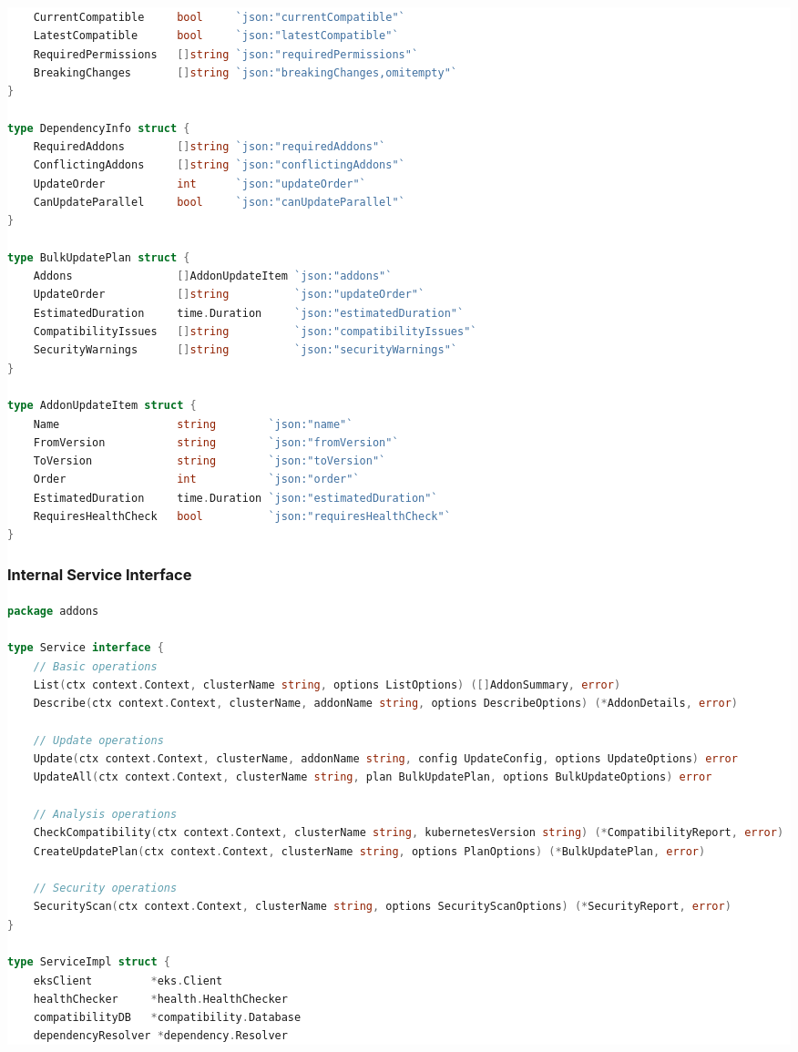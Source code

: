 ```go
    CurrentCompatible     bool     `json:"currentCompatible"`
    LatestCompatible      bool     `json:"latestCompatible"`
    RequiredPermissions   []string `json:"requiredPermissions"`
    BreakingChanges       []string `json:"breakingChanges,omitempty"`
}

type DependencyInfo struct {
    RequiredAddons        []string `json:"requiredAddons"`
    ConflictingAddons     []string `json:"conflictingAddons"`
    UpdateOrder           int      `json:"updateOrder"`
    CanUpdateParallel     bool     `json:"canUpdateParallel"`
}

type BulkUpdatePlan struct {
    Addons                []AddonUpdateItem `json:"addons"`
    UpdateOrder           []string          `json:"updateOrder"`
    EstimatedDuration     time.Duration     `json:"estimatedDuration"`
    CompatibilityIssues   []string          `json:"compatibilityIssues"`
    SecurityWarnings      []string          `json:"securityWarnings"`
}

type AddonUpdateItem struct {
    Name                  string        `json:"name"`
    FromVersion           string        `json:"fromVersion"`
    ToVersion             string        `json:"toVersion"`
    Order                 int           `json:"order"`
    EstimatedDuration     time.Duration `json:"estimatedDuration"`
    RequiresHealthCheck   bool          `json:"requiresHealthCheck"`
}
```

### Internal Service Interface
```go
package addons

type Service interface {
    // Basic operations
    List(ctx context.Context, clusterName string, options ListOptions) ([]AddonSummary, error)
    Describe(ctx context.Context, clusterName, addonName string, options DescribeOptions) (*AddonDetails, error)
    
    // Update operations
    Update(ctx context.Context, clusterName, addonName string, config UpdateConfig, options UpdateOptions) error
    UpdateAll(ctx context.Context, clusterName string, plan BulkUpdatePlan, options BulkUpdateOptions) error
    
    // Analysis operations
    CheckCompatibility(ctx context.Context, clusterName string, kubernetesVersion string) (*CompatibilityReport, error)
    CreateUpdatePlan(ctx context.Context, clusterName string, options PlanOptions) (*BulkUpdatePlan, error)
    
    // Security operations
    SecurityScan(ctx context.Context, clusterName string, options SecurityScanOptions) (*SecurityReport, error)
}

type ServiceImpl struct {
    eksClient         *eks.Client
    healthChecker     *health.HealthChecker
    compatibilityDB   *compatibility.Database
    dependencyResolver *dependency.Resolver
```